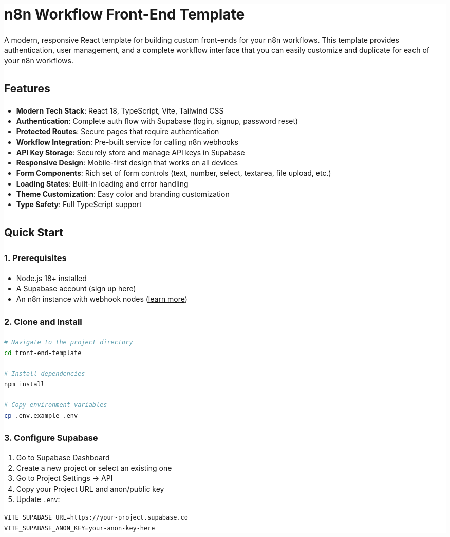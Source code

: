 # n8n Workflow Front-End Template

A modern, responsive React template for building custom front-ends for your n8n workflows. This template provides authentication, user management, and a complete workflow interface that you can easily customize and duplicate for each of your n8n workflows.

## Features

- **Modern Tech Stack**: React 18, TypeScript, Vite, Tailwind CSS
- **Authentication**: Complete auth flow with Supabase (login, signup, password reset)
- **Protected Routes**: Secure pages that require authentication
- **Workflow Integration**: Pre-built service for calling n8n webhooks
- **API Key Storage**: Securely store and manage API keys in Supabase
- **Responsive Design**: Mobile-first design that works on all devices
- **Form Components**: Rich set of form controls (text, number, select, textarea, file upload, etc.)
- **Loading States**: Built-in loading and error handling
- **Theme Customization**: Easy color and branding customization
- **Type Safety**: Full TypeScript support

## Quick Start

### 1. Prerequisites

- Node.js 18+ installed
- A Supabase account ([sign up here](https://supabase.com))
- An n8n instance with webhook nodes ([learn more](https://n8n.io))

### 2. Clone and Install

```bash
# Navigate to the project directory
cd front-end-template

# Install dependencies
npm install

# Copy environment variables
cp .env.example .env
```

### 3. Configure Supabase

1. Go to [Supabase Dashboard](https://app.supabase.com)
2. Create a new project or select an existing one
3. Go to Project Settings → API
4. Copy your Project URL and anon/public key
5. Update `.env`:

```env
VITE_SUPABASE_URL=https://your-project.supabase.co
VITE_SUPABASE_ANON_KEY=your-anon-key-here
```
